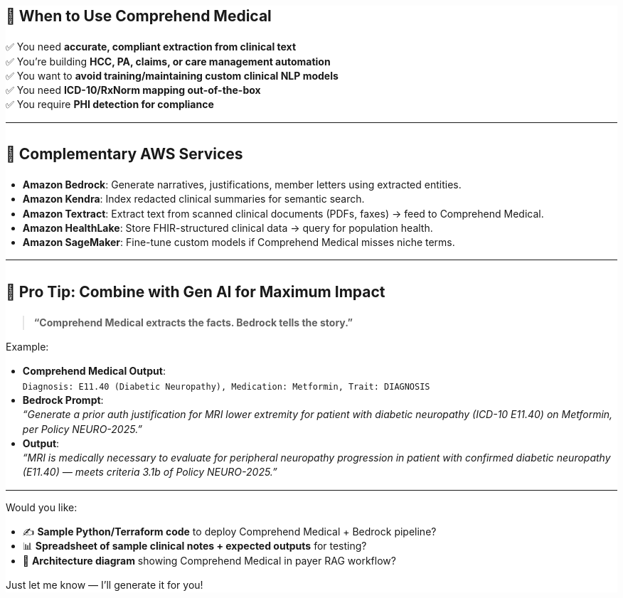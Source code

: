 
## 🎯 When to Use Comprehend Medical

✅ You need **accurate, compliant extraction from clinical text**  
✅ You’re building **HCC, PA, claims, or care management automation**  
✅ You want to **avoid training/maintaining custom clinical NLP models**  
✅ You need **ICD-10/RxNorm mapping out-of-the-box**  
✅ You require **PHI detection for compliance**

---

## 🧩 Complementary AWS Services

- **Amazon Bedrock**: Generate narratives, justifications, member letters using extracted entities.
- **Amazon Kendra**: Index redacted clinical summaries for semantic search.
- **Amazon Textract**: Extract text from scanned clinical documents (PDFs, faxes) → feed to Comprehend Medical.
- **Amazon HealthLake**: Store FHIR-structured clinical data → query for population health.
- **Amazon SageMaker**: Fine-tune custom models if Comprehend Medical misses niche terms.

---

## 📌 Pro Tip: Combine with Gen AI for Maximum Impact

> **“Comprehend Medical extracts the facts. Bedrock tells the story.”**

Example:
- **Comprehend Medical Output**:  
  `Diagnosis: E11.40 (Diabetic Neuropathy), Medication: Metformin, Trait: DIAGNOSIS`
- **Bedrock Prompt**:  
  *“Generate a prior auth justification for MRI lower extremity for patient with diabetic neuropathy (ICD-10 E11.40) on Metformin, per Policy NEURO-2025.”*
- **Output**:  
  *“MRI is medically necessary to evaluate for peripheral neuropathy progression in patient with confirmed diabetic neuropathy (E11.40) — meets criteria 3.1b of Policy NEURO-2025.”*

---

Would you like:

- ✍️ **Sample Python/Terraform code** to deploy Comprehend Medical + Bedrock pipeline?
- 📊 **Spreadsheet of sample clinical notes + expected outputs** for testing?
- 🧪 **Architecture diagram** showing Comprehend Medical in payer RAG workflow?

Just let me know — I’ll generate it for you!
